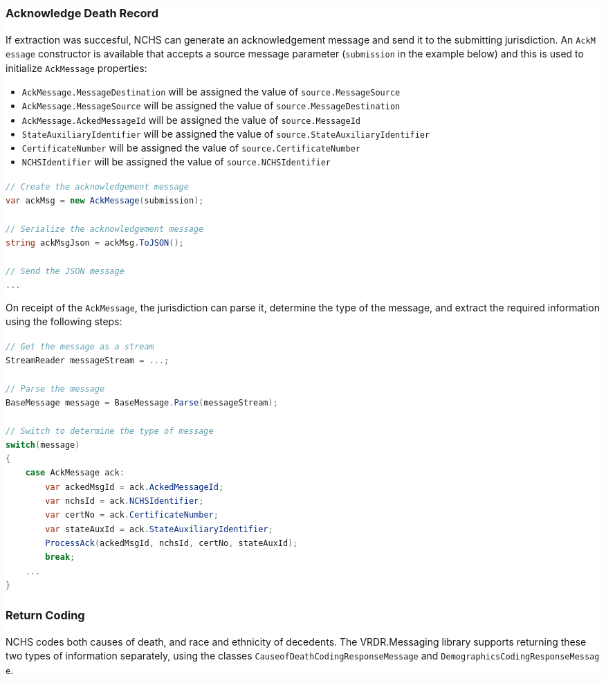 ### Acknowledge Death Record

If extraction was succesful, NCHS can generate an acknowledgement message and send it to the submitting jurisdiction.
An `AckMessage` constructor is available that accepts a source message parameter (`submission` in the example below) and
this is used to initialize `AckMessage` properties:

- `AckMessage.MessageDestination` will be assigned the value of `source.MessageSource`
- `AckMessage.MessageSource` will be assigned the value of `source.MessageDestination`
- `AckMessage.AckedMessageId` will be assigned the value of `source.MessageId`
- `StateAuxiliaryIdentifier` will be assigned the value of `source.StateAuxiliaryIdentifier`
- `CertificateNumber` will be assigned the value of `source.CertificateNumber`
- `NCHSIdentifier` will be assigned the value of `source.NCHSIdentifier`

```cs
// Create the acknowledgement message
var ackMsg = new AckMessage(submission);

// Serialize the acknowledgement message
string ackMsgJson = ackMsg.ToJSON();

// Send the JSON message
...
```

On receipt of the `AckMessage`, the jurisdiction can parse it, determine the type of the message, and extract the
required information using the following steps:

```cs
// Get the message as a stream
StreamReader messageStream = ...;

// Parse the message
BaseMessage message = BaseMessage.Parse(messageStream);

// Switch to determine the type of message
switch(message)
{
    case AckMessage ack:
        var ackedMsgId = ack.AckedMessageId;
        var nchsId = ack.NCHSIdentifier;
        var certNo = ack.CertificateNumber;
        var stateAuxId = ack.StateAuxiliaryIdentifier;
        ProcessAck(ackedMsgId, nchsId, certNo, stateAuxId);
        break;
    ...
}
```

### Return Coding

NCHS codes both causes of death, and race and ethnicity of decedents. The VRDR.Messaging library supports returning
these two types of information separately, using the classes `CauseofDeathCodingResponseMessage`
and `DemographicsCodingResponseMessage`.
